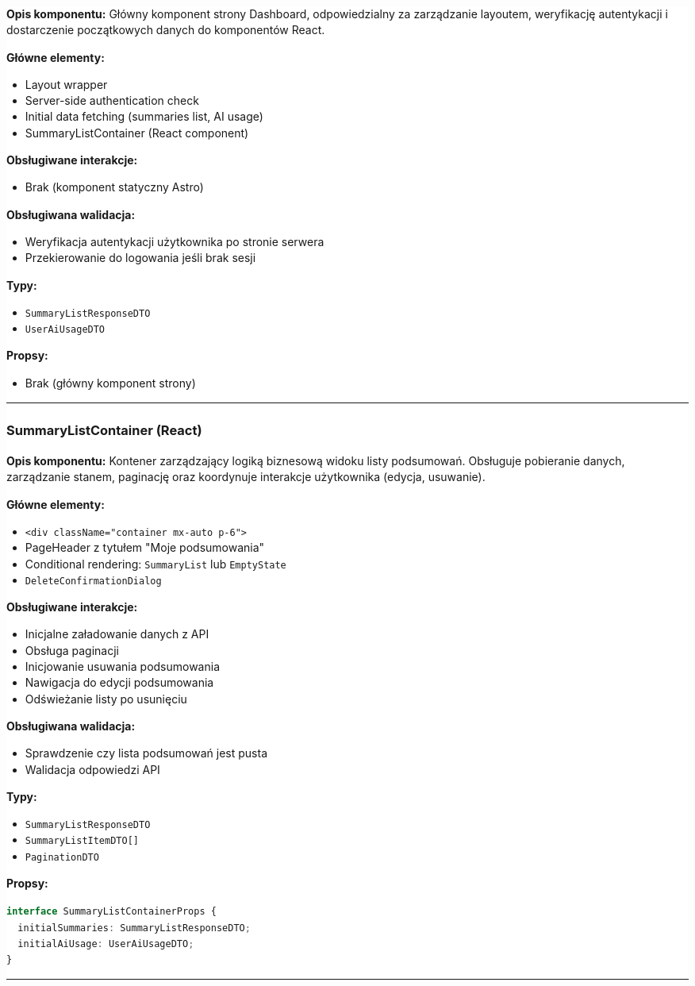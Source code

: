 **Opis komponentu:**
Główny komponent strony Dashboard, odpowiedzialny za zarządzanie layoutem, weryfikację autentykacji i dostarczenie początkowych danych do komponentów React.

**Główne elementy:**
- Layout wrapper
- Server-side authentication check
- Initial data fetching (summaries list, AI usage)
- SummaryListContainer (React component)

**Obsługiwane interakcje:**
- Brak (komponent statyczny Astro)

**Obsługiwana walidacja:**
- Weryfikacja autentykacji użytkownika po stronie serwera
- Przekierowanie do logowania jeśli brak sesji

**Typy:**
- `SummaryListResponseDTO`
- `UserAiUsageDTO`

**Propsy:**
- Brak (główny komponent strony)

---

### SummaryListContainer (React)

**Opis komponentu:**
Kontener zarządzający logiką biznesową widoku listy podsumowań. Obsługuje pobieranie danych, zarządzanie stanem, paginację oraz koordynuje interakcje użytkownika (edycja, usuwanie).

**Główne elementy:**
- `<div className="container mx-auto p-6">`
- PageHeader z tytułem "Moje podsumowania"
- Conditional rendering: `SummaryList` lub `EmptyState`
- `DeleteConfirmationDialog`

**Obsługiwane interakcje:**
- Inicjalne załadowanie danych z API
- Obsługa paginacji
- Inicjowanie usuwania podsumowania
- Nawigacja do edycji podsumowania
- Odświeżanie listy po usunięciu

**Obsługiwana walidacja:**
- Sprawdzenie czy lista podsumowań jest pusta
- Walidacja odpowiedzi API

**Typy:**
- `SummaryListResponseDTO`
- `SummaryListItemDTO[]`
- `PaginationDTO`

**Propsy:**
```typescript
interface SummaryListContainerProps {
  initialSummaries: SummaryListResponseDTO;
  initialAiUsage: UserAiUsageDTO;
}
```

---